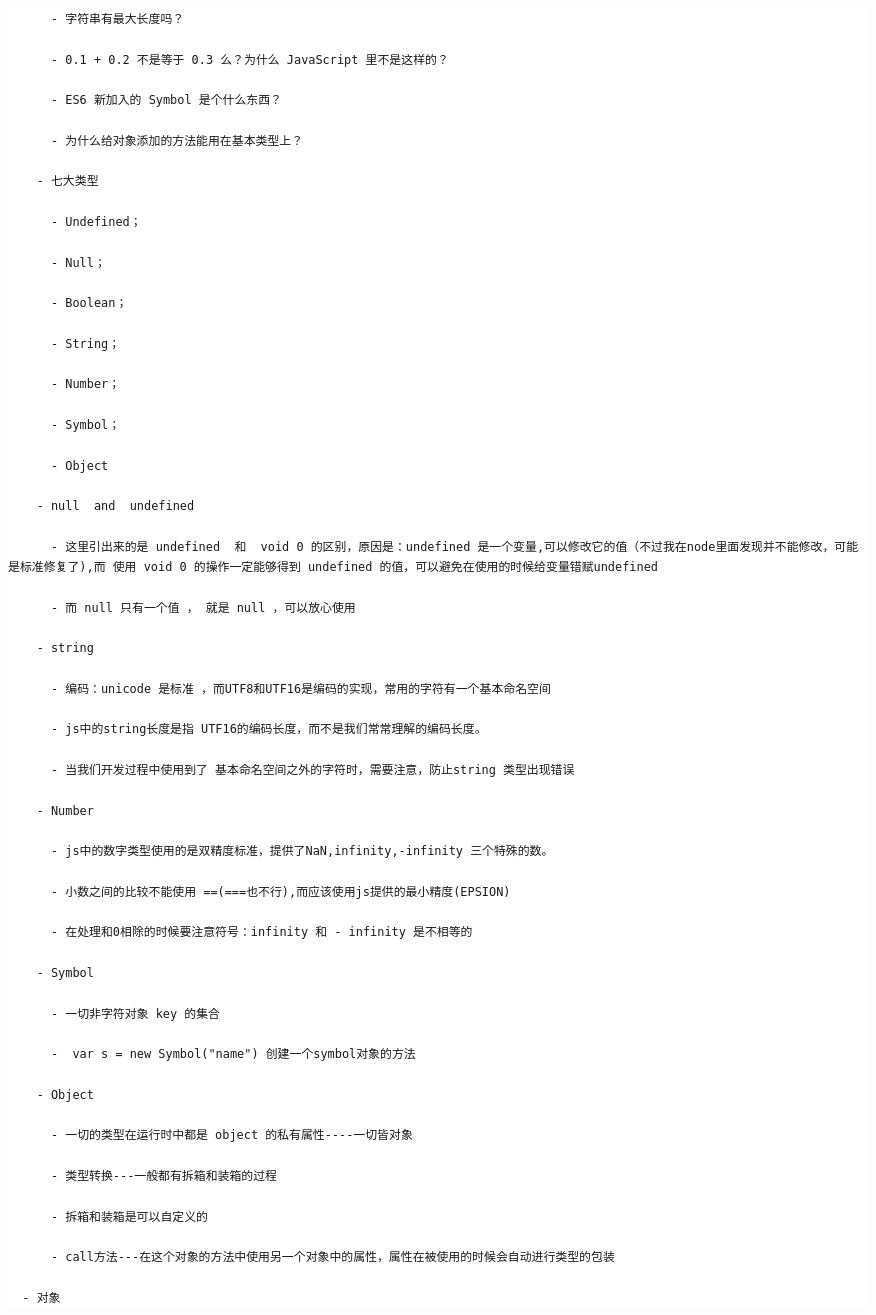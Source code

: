           - 字符串有最大长度吗？

          - 0.1 + 0.2 不是等于 0.3 么？为什么 JavaScript 里不是这样的？

          - ES6 新加入的 Symbol 是个什么东西？

          - 为什么给对象添加的方法能用在基本类型上？

        - 七大类型

          - Undefined；

          - Null；

          - Boolean；

          - String；

          - Number；

          - Symbol；

          - Object

        - null  and  undefined

          - 这里引出来的是 undefined  和  void 0 的区别，原因是：undefined 是一个变量,可以修改它的值（不过我在node里面发现并不能修改，可能是标准修复了),而 使用 void 0 的操作一定能够得到 undefined 的值，可以避免在使用的时候给变量错赋undefined

          - 而 null 只有一个值 ， 就是 null ，可以放心使用

        - string

          - 编码：unicode 是标准 ，而UTF8和UTF16是编码的实现，常用的字符有一个基本命名空间

          - js中的string长度是指 UTF16的编码长度，而不是我们常常理解的编码长度。

          - 当我们开发过程中使用到了 基本命名空间之外的字符时，需要注意，防止string 类型出现错误

        - Number

          - js中的数字类型使用的是双精度标准，提供了NaN,infinity,-infinity 三个特殊的数。

          - 小数之间的比较不能使用 ==(===也不行),而应该使用js提供的最小精度(EPSION)

          - 在处理和0相除的时候要注意符号：infinity 和 - infinity 是不相等的

        - Symbol

          - 一切非字符对象 key 的集合

          -  var s = new Symbol("name") 创建一个symbol对象的方法

        - Object

          - 一切的类型在运行时中都是 object 的私有属性----一切皆对象

          - 类型转换---一般都有拆箱和装箱的过程

          - 拆箱和装箱是可以自定义的

          - call方法---在这个对象的方法中使用另一个对象中的属性，属性在被使用的时候会自动进行类型的包装

      - 对象
